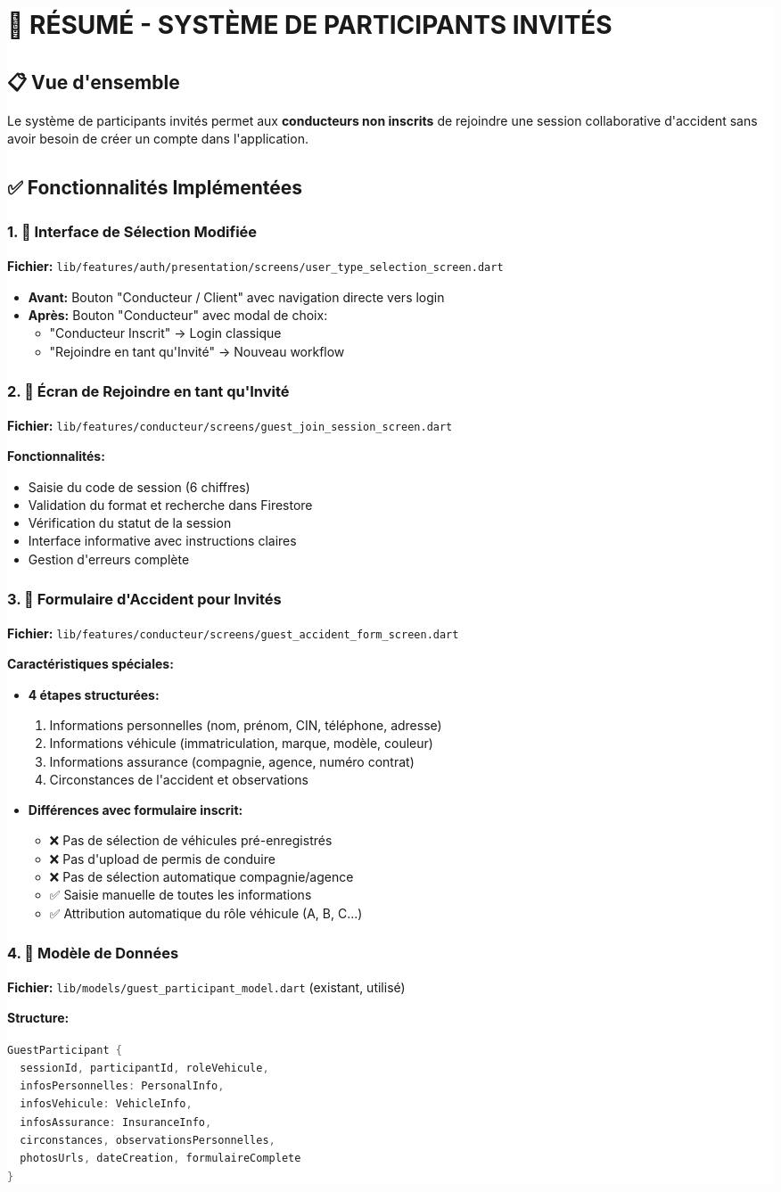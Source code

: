 # 🎯 RÉSUMÉ - SYSTÈME DE PARTICIPANTS INVITÉS

## 📋 Vue d'ensemble

Le système de participants invités permet aux **conducteurs non inscrits** de rejoindre une session collaborative d'accident sans avoir besoin de créer un compte dans l'application.

## ✅ Fonctionnalités Implémentées

### 1. 🚗 Interface de Sélection Modifiée

**Fichier:** `lib/features/auth/presentation/screens/user_type_selection_screen.dart`

- **Avant:** Bouton "Conducteur / Client" avec navigation directe vers login
- **Après:** Bouton "Conducteur" avec modal de choix:
  - "Conducteur Inscrit" → Login classique
  - "Rejoindre en tant qu'Invité" → Nouveau workflow

### 2. 🎯 Écran de Rejoindre en tant qu'Invité

**Fichier:** `lib/features/conducteur/screens/guest_join_session_screen.dart`

**Fonctionnalités:**
- Saisie du code de session (6 chiffres)
- Validation du format et recherche dans Firestore
- Vérification du statut de la session
- Interface informative avec instructions claires
- Gestion d'erreurs complète

### 3. 📝 Formulaire d'Accident pour Invités

**Fichier:** `lib/features/conducteur/screens/guest_accident_form_screen.dart`

**Caractéristiques spéciales:**
- **4 étapes structurées:**
  1. Informations personnelles (nom, prénom, CIN, téléphone, adresse)
  2. Informations véhicule (immatriculation, marque, modèle, couleur)
  3. Informations assurance (compagnie, agence, numéro contrat)
  4. Circonstances de l'accident et observations

- **Différences avec formulaire inscrit:**
  - ❌ Pas de sélection de véhicules pré-enregistrés
  - ❌ Pas d'upload de permis de conduire
  - ❌ Pas de sélection automatique compagnie/agence
  - ✅ Saisie manuelle de toutes les informations
  - ✅ Attribution automatique du rôle véhicule (A, B, C...)

### 4. 👤 Modèle de Données

**Fichier:** `lib/models/guest_participant_model.dart` (existant, utilisé)

**Structure:**
```dart
GuestParticipant {
  sessionId, participantId, roleVehicule,
  infosPersonnelles: PersonalInfo,
  infosVehicule: VehicleInfo,
  infosAssurance: InsuranceInfo,
  circonstances, observationsPersonnelles,
  photosUrls, dateCreation, formulaireComplete
}
```
